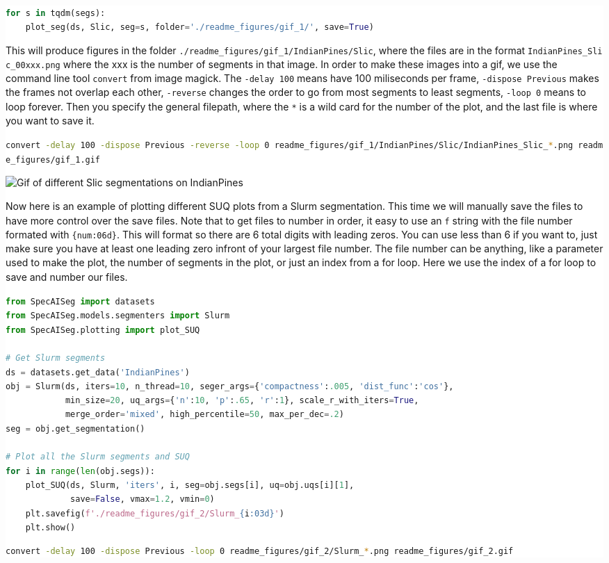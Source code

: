 ```python
for s in tqdm(segs):
    plot_seg(ds, Slic, seg=s, folder='./readme_figures/gif_1/', save=True)
```

This will produce figures in the folder `./readme_figures/gif_1/IndianPines/Slic`, where the files are in the format `IndianPines_Slic_00xxx.png` where the xxx is the number of segments in that image.
In order to make these images into a gif, we use the command line tool `convert` from image magick.
The `-delay 100` means have 100 miliseconds per frame, `-dispose Previous` makes the frames not overlap each other, `-reverse` changes the order to go from most segments to least segments, `-loop 0` means to loop forever.
Then you specify the general filepath, where the `*` is a wild card for the number of the plot, and the last file is where you want to save it.

```bash
convert -delay 100 -dispose Previous -reverse -loop 0 readme_figures/gif_1/IndianPines/Slic/IndianPines_Slic_*.png readme_figures/gif_1.gif
```

![Gif of different Slic segmentations on IndianPines](readme_figures/gif_1.gif)


Now here is an example of plotting different SUQ plots from a Slurm segmentation.
This time we will manually save the files to have more control over the save files.
Note that to get files to number in order, it easy to use an `f` string with the file number formated with `{num:06d}`.
This will format so there are 6 total digits with leading zeros.
You can use less than 6 if you want to, just make sure you have at least one leading zero infront of your largest file number.
The file number can be anything, like a parameter used to make the plot, the number of segments in the plot, or just an index from a for loop.
Here we use the index of a for loop to save and number our files.

```python
from SpecAISeg import datasets
from SpecAISeg.models.segmenters import Slurm
from SpecAISeg.plotting import plot_SUQ

# Get Slurm segments
ds = datasets.get_data('IndianPines')
obj = Slurm(ds, iters=10, n_thread=10, seger_args={'compactness':.005, 'dist_func':'cos'}, 
            min_size=20, uq_args={'n':10, 'p':.65, 'r':1}, scale_r_with_iters=True, 
            merge_order='mixed', high_percentile=50, max_per_dec=.2)
seg = obj.get_segmentation()

# Plot all the Slurm segments and SUQ
for i in range(len(obj.segs)):
    plot_SUQ(ds, Slurm, 'iters', i, seg=obj.segs[i], uq=obj.uqs[i][1],
             save=False, vmax=1.2, vmin=0)
    plt.savefig(f'./readme_figures/gif_2/Slurm_{i:03d}')
    plt.show()
```

```bash
convert -delay 100 -dispose Previous -loop 0 readme_figures/gif_2/Slurm_*.png readme_figures/gif_2.gif
```
